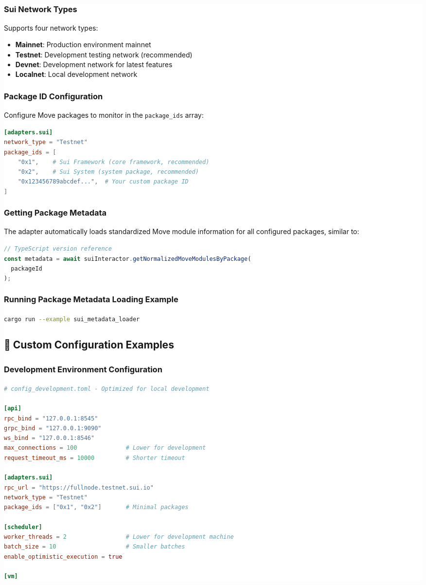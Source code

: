 ### Sui Network Types

Supports four network types:

- **Mainnet**: Production environment mainnet
- **Testnet**: Development testing network (recommended)
- **Devnet**: Development network for latest features
- **Localnet**: Local development network

### Package ID Configuration

Configure Move packages to monitor in the `package_ids` array:

```toml
[adapters.sui]
network_type = "Testnet"
package_ids = [
    "0x1",    # Sui Framework (core framework, recommended)
    "0x2",    # Sui System (system package, recommended)
    "0x123456789abcdef...",  # Your custom package ID
]
```

### Getting Package Metadata

The adapter automatically loads standardized Move module information for all configured packages, similar to:

```typescript
// TypeScript version reference
const metadata = await suiInteractor.getNormalizedMoveModulesByPackage(
  packageId
);
```

### Running Package Metadata Loading Example

```bash
cargo run --example sui_metadata_loader
```

## 🔧 Custom Configuration Examples

### Development Environment Configuration

```toml
# config_development.toml - Optimized for local development

[api]
rpc_bind = "127.0.0.1:8545"
grpc_bind = "127.0.0.1:9090"
ws_bind = "127.0.0.1:8546"
max_connections = 100              # Lower for development
request_timeout_ms = 10000         # Shorter timeout

[adapters.sui]
rpc_url = "https://fullnode.testnet.sui.io"
network_type = "Testnet"
package_ids = ["0x1", "0x2"]       # Minimal packages

[scheduler]
worker_threads = 2                 # Lower for development machine
batch_size = 10                    # Smaller batches
enable_optimistic_execution = true

[vm]
```